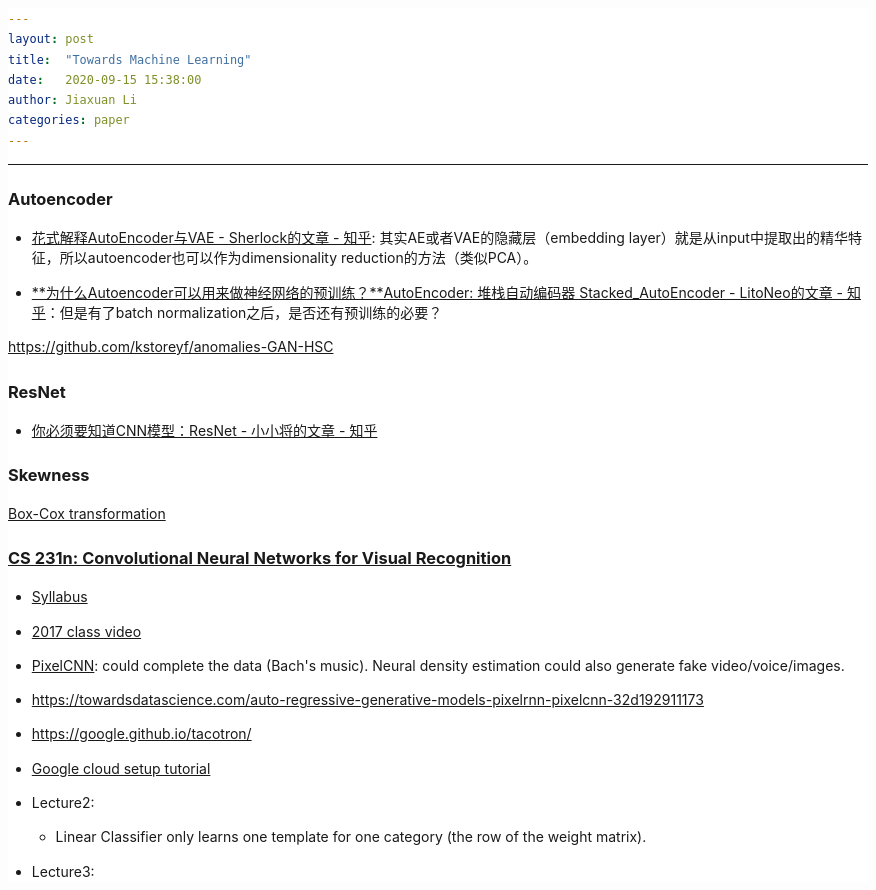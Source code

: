 ```yaml
---
layout: post
title:  "Towards Machine Learning"
date:   2020-09-15 15:38:00
author: Jiaxuan Li
categories: paper
---
```

---

### Autoencoder

- [花式解释AutoEncoder与VAE - Sherlock的文章 - 知乎](https://zhuanlan.zhihu.com/p/27549418): 其实AE或者VAE的隐藏层（embedding layer）就是从input中提取出的精华特征，所以autoencoder也可以作为dimensionality reduction的方法（类似PCA）。

- [**为什么Autoencoder可以用来做神经网络的预训练？**AutoEncoder: 堆栈自动编码器 Stacked_AutoEncoder - LitoNeo的文章 - 知乎](https://zhuanlan.zhihu.com/p/83331286)：但是有了batch normalization之后，是否还有预训练的必要？

https://github.com/kstoreyf/anomalies-GAN-HSC



### ResNet

- [你必须要知道CNN模型：ResNet - 小小将的文章 - 知乎](https://zhuanlan.zhihu.com/p/31852747)



### Skewness

[Box-Cox transformation](http://onlinestatbook.com/2/transformations/box-cox.html)



### [CS 231n: Convolutional Neural Networks for Visual Recognition](http://cs231n.stanford.edu/index.html)

- [Syllabus](http://cs231n.stanford.edu/syllabus.html)
- [2017 class video](https://www.youtube.com/watch?v=h7iBpEHGVNc&list=PL3FW7Lu3i5JvHM8ljYj-zLfQRF3EO8sYv&index=3)

- [PixelCNN](https://towardsdatascience.com/auto-regressive-generative-models-pixelrnn-pixelcnn-32d192911173): could complete the data (Bach's music). Neural density estimation could also generate fake video/voice/images.

- https://towardsdatascience.com/auto-regressive-generative-models-pixelrnn-pixelcnn-32d192911173

- https://google.github.io/tacotron/


- [Google cloud setup tutorial](https://github.com/cs231n/gcloud)

- Lecture2: 

  - Linear Classifier only learns one template for one category (the row of the weight matrix). 

- Lecture3:
